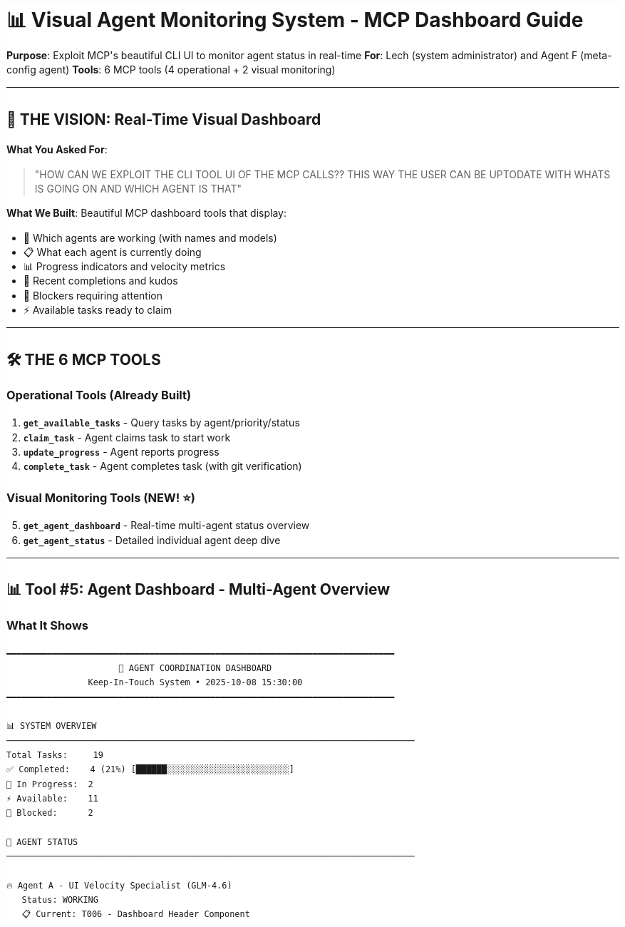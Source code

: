 # 📊 Visual Agent Monitoring System - MCP Dashboard Guide

**Purpose**: Exploit MCP's beautiful CLI UI to monitor agent status in real-time
**For**: Lech (system administrator) and Agent F (meta-config agent)
**Tools**: 6 MCP tools (4 operational + 2 visual monitoring)

---

## 🎯 THE VISION: Real-Time Visual Dashboard

**What You Asked For**:
> "HOW CAN WE EXPLOIT THE CLI TOOL UI OF THE MCP CALLS?? THIS WAY THE USER CAN BE UPTODATE WITH WHATS IS GOING ON AND WHICH AGENT IS THAT"

**What We Built**: Beautiful MCP dashboard tools that display:
- 🤖 Which agents are working (with names and models)
- 📋 What each agent is currently doing
- 📊 Progress indicators and velocity metrics
- 🎉 Recent completions and kudos
- 🚨 Blockers requiring attention
- ⚡ Available tasks ready to claim

---

## 🛠️ THE 6 MCP TOOLS

### Operational Tools (Already Built)
1. **`get_available_tasks`** - Query tasks by agent/priority/status
2. **`claim_task`** - Agent claims task to start work
3. **`update_progress`** - Agent reports progress
4. **`complete_task`** - Agent completes task (with git verification)

### Visual Monitoring Tools (NEW! ⭐)
5. **`get_agent_dashboard`** - Real-time multi-agent status overview
6. **`get_agent_status`** - Detailed individual agent deep dive

---

## 📊 Tool #5: Agent Dashboard - Multi-Agent Overview

### What It Shows

```
━━━━━━━━━━━━━━━━━━━━━━━━━━━━━━━━━━━━━━━━━━━━━━━━━━━━━━━━━━━━━━━━━━━━━━━━━━━━
                      🎯 AGENT COORDINATION DASHBOARD
                Keep-In-Touch System • 2025-10-08 15:30:00
━━━━━━━━━━━━━━━━━━━━━━━━━━━━━━━━━━━━━━━━━━━━━━━━━━━━━━━━━━━━━━━━━━━━━━━━━━━━

📊 SYSTEM OVERVIEW
────────────────────────────────────────────────────────────────────────────────
Total Tasks:     19
✅ Completed:    4 (21%) [██████░░░░░░░░░░░░░░░░░░░░░░░░]
🔄 In Progress:  2
⚡ Available:    11
🚫 Blocked:      2

🤖 AGENT STATUS
────────────────────────────────────────────────────────────────────────────────

🔥 Agent A - UI Velocity Specialist (GLM-4.6)
   Status: WORKING
   📋 Current: T006 - Dashboard Header Component
```